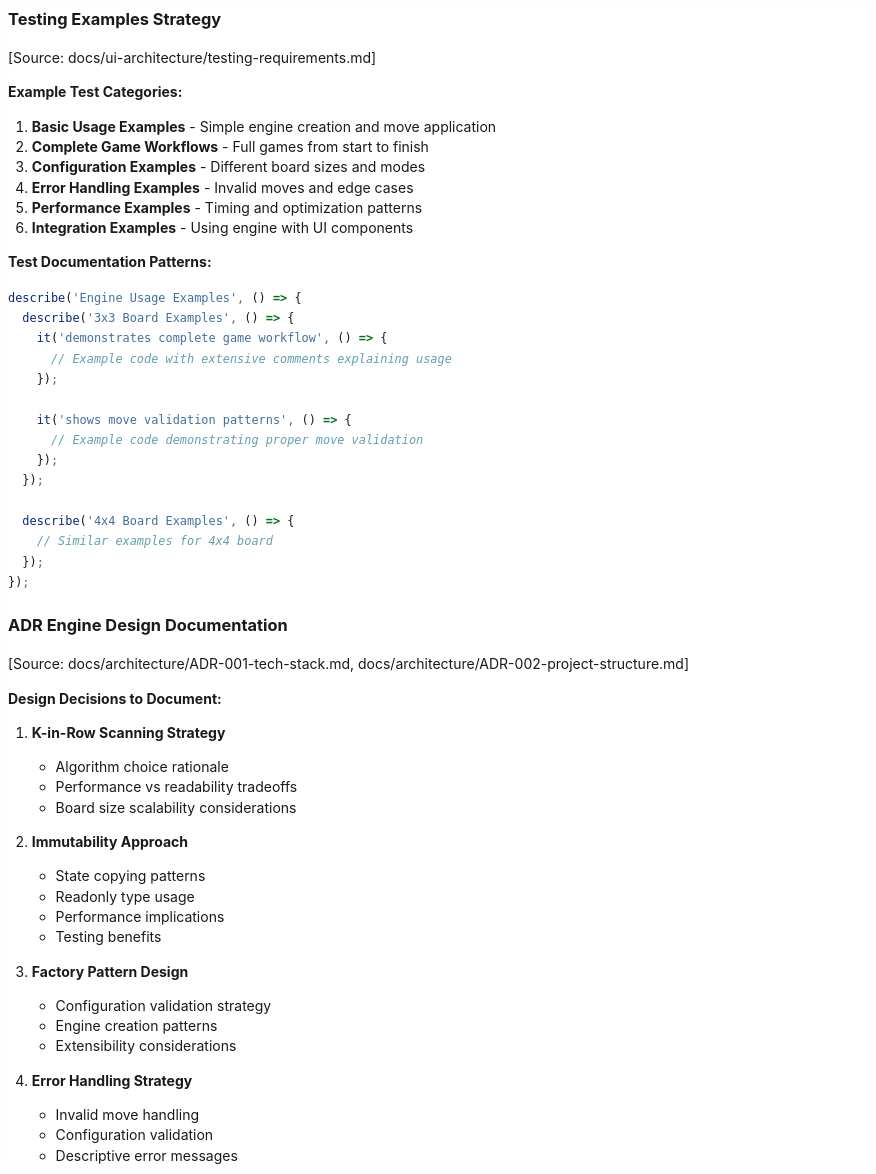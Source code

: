 ### Testing Examples Strategy
[Source: docs/ui-architecture/testing-requirements.md]

**Example Test Categories:**
1. **Basic Usage Examples** - Simple engine creation and move application
2. **Complete Game Workflows** - Full games from start to finish
3. **Configuration Examples** - Different board sizes and modes
4. **Error Handling Examples** - Invalid moves and edge cases
5. **Performance Examples** - Timing and optimization patterns
6. **Integration Examples** - Using engine with UI components

**Test Documentation Patterns:**
```typescript
describe('Engine Usage Examples', () => {
  describe('3x3 Board Examples', () => {
    it('demonstrates complete game workflow', () => {
      // Example code with extensive comments explaining usage
    });
    
    it('shows move validation patterns', () => {
      // Example code demonstrating proper move validation
    });
  });
  
  describe('4x4 Board Examples', () => {
    // Similar examples for 4x4 board
  });
});
```

### ADR Engine Design Documentation
[Source: docs/architecture/ADR-001-tech-stack.md, docs/architecture/ADR-002-project-structure.md]

**Design Decisions to Document:**
1. **K-in-Row Scanning Strategy**
   - Algorithm choice rationale
   - Performance vs readability tradeoffs
   - Board size scalability considerations

2. **Immutability Approach**
   - State copying patterns
   - Readonly type usage
   - Performance implications
   - Testing benefits

3. **Factory Pattern Design**
   - Configuration validation strategy
   - Engine creation patterns
   - Extensibility considerations

4. **Error Handling Strategy**
   - Invalid move handling
   - Configuration validation
   - Descriptive error messages
